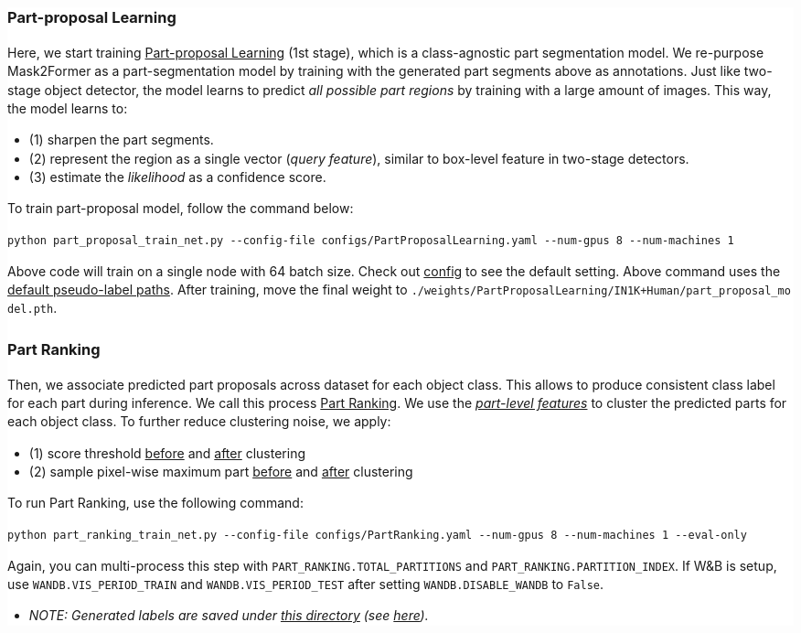 
### Part-proposal Learning
Here, we start training [Part-proposal Learning](../part_distillation/proposal_model.py) (1st stage), which is a class-agnostic part segmentation model. 
We re-purpose Mask2Former as a part-segmentation model by training with the generated part segments above as annotations.
Just like two-stage object detector, the model learns to predict *all possible part regions* by training with a large amount of images. 
This way, the model learns to:
- (1) sharpen the part segments.
- (2) represent the region as a single vector (*query feature*), similar to box-level feature in two-stage detectors. 
- (3) estimate the *likelihood* as a confidence score. 

To train part-proposal model, follow the command below:

```
python part_proposal_train_net.py --config-file configs/PartProposalLearning.yaml --num-gpus 8 --num-machines 1 
```
Above code will train on a single node with 64 batch size. Check out [config](../configs/proposal_learning/swinL_IN21K_384_mask2former.yaml) to see the default setting. Above command uses the [default pseudo-label paths](https://github.com/facebookresearch/PartDistillation/configs/PartProposalLearning.yaml#L21). 
After training, move the final weight to `./weights/PartProposalLearning/IN1K+Human/part_proposal_model.pth`. 

### Part Ranking
Then, we associate predicted part proposals across dataset for each object class. 
This allows to produce consistent class label for each part during inference. We call this process [Part Ranking](../part_distillation/part_ranking_model.py).
We use the [*part-level features*](https://github.com/facebookresearch/PartDistillation/part_distillation/part_ranking_model.py#L244) to cluster the predicted parts for each object class. 
To further reduce clustering noise, we apply:
- (1) score threshold [before](https://github.com/facebookresearch/PartDistillation/part_distillation/part_ranking_model.py#L388) and [after](https://github.com/facebookresearch/PartDistillation/part_distillation/part_ranking_model.py#L336) clustering
- (2) sample pixel-wise maximum part [before](https://github.com/facebookresearch/PartDistillation/part_distillation/part_ranking_model.py#L370) and [after](https://github.com/facebookresearch/PartDistillation/part_distillation/part_ranking_model.py#L316) clustering

To run Part Ranking, use the following command:
```
python part_ranking_train_net.py --config-file configs/PartRanking.yaml --num-gpus 8 --num-machines 1 --eval-only 
```
Again, you can multi-process this step with `PART_RANKING.TOTAL_PARTITIONS` and `PART_RANKING.PARTITION_INDEX`. If W&B is setup, use `WANDB.VIS_PERIOD_TRAIN` and `WANDB.VIS_PERIOD_TEST` after setting `WANDB.DISABLE_WANDB` to `False`. 
- *NOTE: Generated labels are saved under [this directory](https://github.com/facebookresearch/PartDistillation/part_distillation/config.py#L232) (see [here](https://github.com/facebookresearch/PartDistillation/part_distillation/part_ranking_model.py#L95)).*
